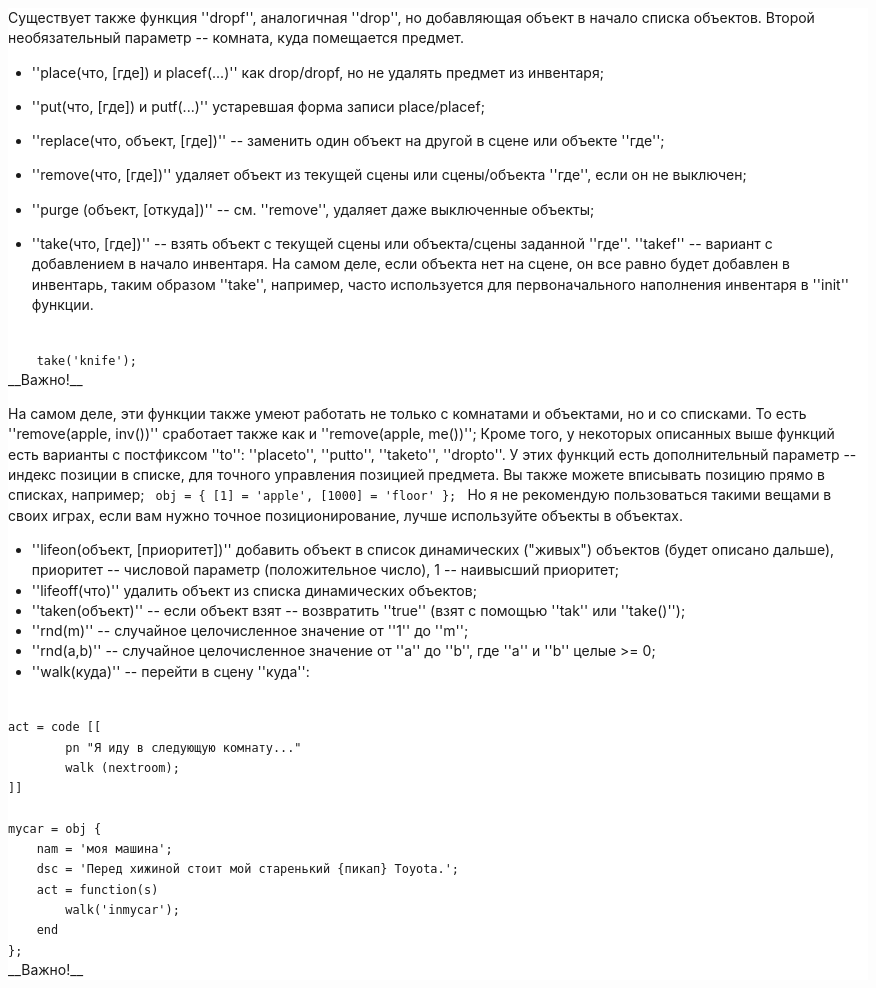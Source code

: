 Существует также функция ''dropf'', аналогичная ''drop'', но добавляющая объект в начало списка объектов. Второй необязательный параметр -- комната, куда помещается предмет.

  * ''place(что, [где]) и placef(...)'' как drop/dropf, но не удалять предмет из инвентаря;

  * ''put(что, [где]) и putf(...)'' устаревшая форма записи place/placef;

  * ''replace(что, объект, [где])'' -- заменить один объект на другой в сцене или объекте ''где'';

  * ''remove(что, [где])'' удаляет объект из текущей сцены или сцены/объекта ''где'', если он не выключен;

  * ''purge (объект, [откуда])'' -- см. ''remove'', удаляет даже выключенные объекты;

  * ''take(что, [где])'' -- взять объект с текущей сцены или объекта/сцены заданной ''где''. ''takef'' -- вариант с добавлением в начало инвентаря. На самом деле, если объекта нет на сцене, он все равно будет добавлен в инвентарь, таким образом ''take'', например, часто используется для первоначального наполнения инвентаря в ''init'' функции.
<code lua>
	take('knife');
</code>

<WRAP center round important>
__Важно!__

На самом деле, эти функции также умеют работать не только с комнатами и объектами, но и со списками. То есть ''remove(apple, inv())'' сработает также как и ''remove(apple, me())'';
Кроме того, у некоторых описанных выше функций есть варианты с постфиксом ''to'': ''placeto'', ''putto'', ''taketo'', ''dropto''. У этих функций есть дополнительный параметр -- индекс позиции в списке, для точного управления позицией предмета. Вы также можете вписывать позицию прямо в списках, например;
<code lua>
obj = { [1] = 'apple', [1000] = 'floor' };
</code>
Но я не рекомендую пользоваться такими вещами в своих играх, если вам нужно точное позиционирование, лучше используйте объекты в объектах.
</WRAP>
  * ''lifeon(объект, [приоритет])'' добавить объект в список динамических ("живых") объектов (будет описано дальше), приоритет -- числовой параметр (положительное число), 1 -- наивысший приоритет;
  * ''lifeoff(что)'' удалить объект из списка динамических объектов;
  * ''taken(объект)'' -- если объект взят -- возвратить ''true'' (взят с помощью ''tak'' или ''take()'');
  * ''rnd(m)'' -- случайное целочисленное значение от ''1'' до ''m'';
  * ''rnd(a,b)'' -- случайное целочисленное значение от ''a'' до ''b'', где ''a'' и ''b'' целые >= 0;
  * ''walk(куда)'' -- перейти в сцену ''куда'':
<code lua>
act = code [[
        pn "Я иду в следующую комнату..."
        walk (nextroom);
]]
</code>
<code lua>
mycar = obj {
	nam = 'моя машина';
	dsc = 'Перед хижиной стоит мой старенький {пикап} Toyota.';
	act = function(s)
		walk('inmycar');
	end
};
</code>
<WRAP center round important>
__Важно!__
